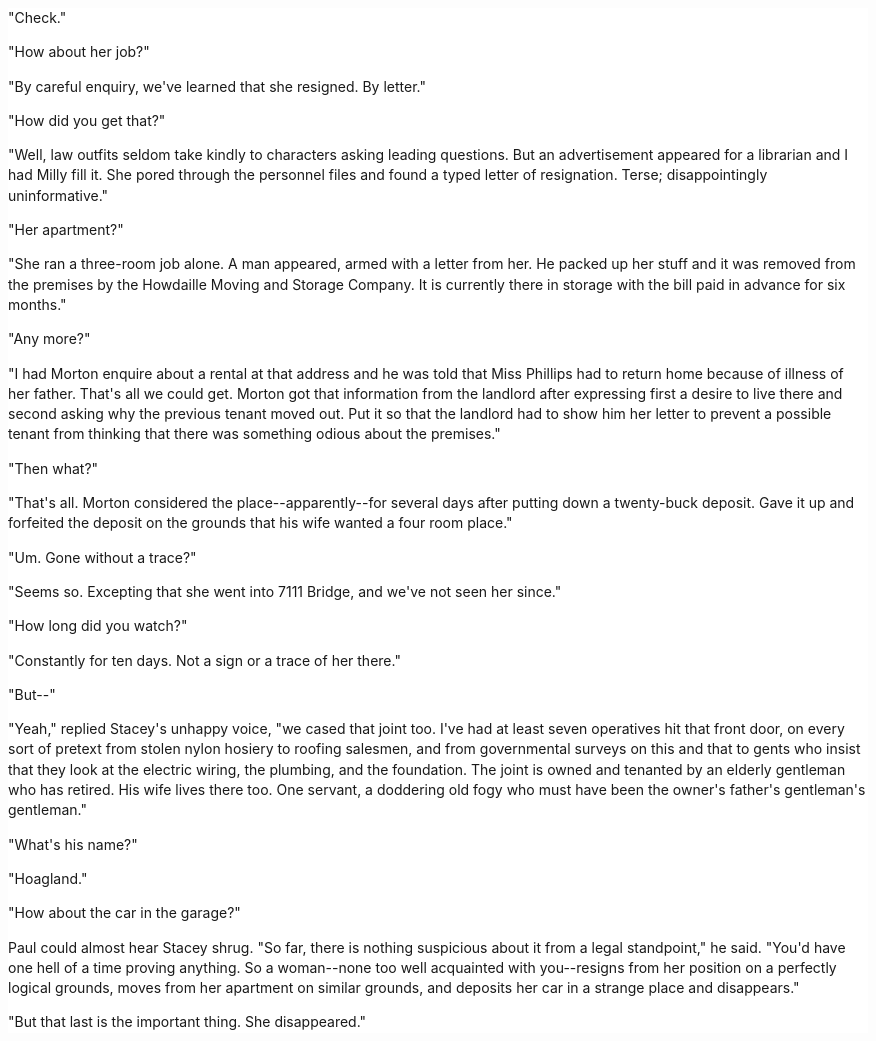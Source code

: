 "Check."

"How about her job?"

"By careful enquiry, we've learned that she resigned. By letter."

"How did you get that?"

"Well, law outfits seldom take kindly to characters asking leading questions. But an advertisement appeared for a librarian and I had Milly fill it. She pored through the personnel files and found a typed letter of resignation. Terse; disappointingly uninformative."

"Her apartment?"

"She ran a three-room job alone. A man appeared, armed with a letter from her. He packed up her stuff and it was removed from the premises by the Howdaille Moving and Storage Company. It is currently there in storage with the bill paid in advance for six months."

"Any more?"

"I had Morton enquire about a rental at that address and he was told that Miss Phillips had to return home because of illness of her father. That's all we could get. Morton got that information from the landlord after expressing first a desire to live there and second asking why the previous tenant moved out. Put it so that the landlord had to show him her letter to prevent a possible tenant from thinking that there was something odious about the premises."

"Then what?"

"That's all. Morton considered the place--apparently--for several days after putting down a twenty-buck deposit. Gave it up and forfeited the deposit on the grounds that his wife wanted a four room place."

"Um. Gone without a trace?"

"Seems so. Excepting that she went into 7111 Bridge, and we've not seen her since."

"How long did you watch?"

"Constantly for ten days. Not a sign or a trace of her there."

"But--"

"Yeah," replied Stacey's unhappy voice, "we cased that joint too. I've had at least seven operatives hit that front door, on every sort of pretext from stolen nylon hosiery to roofing salesmen, and from governmental surveys on this and that to gents who insist that they look at the electric wiring, the plumbing, and the foundation. The joint is owned and tenanted by an elderly gentleman who has retired. His wife lives there too. One servant, a doddering old fogy who must have been the owner's father's gentleman's gentleman."

"What's his name?"

"Hoagland."

"How about the car in the garage?"

Paul could almost hear Stacey shrug. "So far, there is nothing suspicious about it from a legal standpoint," he said. "You'd have one hell of a time proving anything. So a woman--none too well acquainted with you--resigns from her position on a perfectly logical grounds, moves from her apartment on similar grounds, and deposits her car in a strange place and disappears."

"But that last is the important thing. She disappeared."
